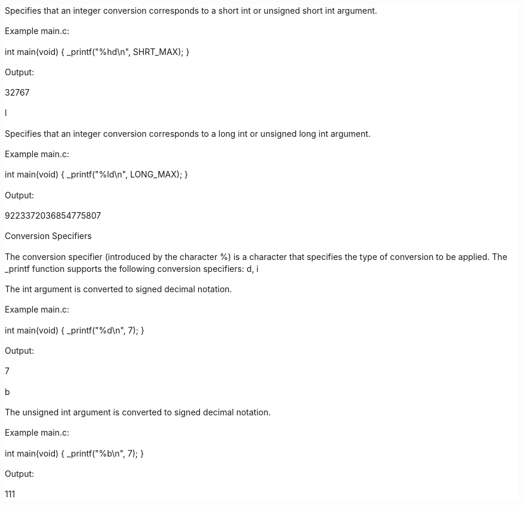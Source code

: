 Specifies that an integer conversion corresponds to a short int or unsigned short int argument.

Example main.c:

int main(void)
{
    _printf("%hd\n", SHRT_MAX);
}

Output:

32767

l

Specifies that an integer conversion corresponds to a long int or unsigned long int argument.

Example main.c:

int main(void)
{
    _printf("%ld\n", LONG_MAX);
}

Output:

9223372036854775807

Conversion Specifiers

The conversion specifier (introduced by the character %) is a character that specifies the type of conversion to be applied. The _printf function supports the following conversion specifiers:
d, i

The int argument is converted to signed decimal notation.

Example main.c:

int main(void)
{
    _printf("%d\n", 7);
}

Output:

7

b

The unsigned int argument is converted to signed decimal notation.

Example main.c:

int main(void)
{
    _printf("%b\n", 7);
}

Output:

111
